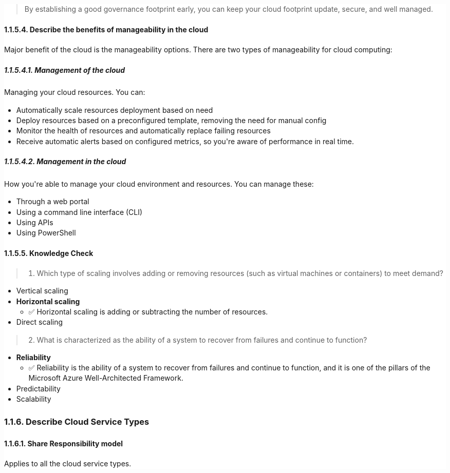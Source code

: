 > By establishing a good governance footprint early, you can keep your cloud footprint update, secure, and well managed.

#### 1.1.5.4. Describe the benefits of manageability in the cloud

Major benefit of the cloud is the manageability options. There are two types of manageability for cloud computing:

##### 1.1.5.4.1. Management of the cloud

Managing your cloud resources. You can:

-   Automatically scale resources deployment based on need
-   Deploy resources based on a preconfigured template, removing the need for manual config
-   Monitor the health of resources and automatically replace failing resources
-   Receive automatic alerts based on configured metrics, so you're aware of performance in real time.

##### 1.1.5.4.2. Management in the cloud

How you're able to manage your cloud environment and resources. You can manage these:

-   Through a web portal
-   Using a command line interface (CLI)
-   Using APIs
-   Using PowerShell

#### 1.1.5.5. Knowledge Check

> 1. Which type of scaling involves adding or removing resources (such as virtual machines or containers) to meet demand?

-   Vertical scaling
-   **Horizontal scaling**
    -   :white_check_mark: Horizontal scaling is adding or subtracting the number of resources.
-   Direct scaling

> 2. What is characterized as the ability of a system to recover from failures and continue to function?

-   **Reliability**
    -   :white_check_mark: Reliability is the ability of a system to recover from failures and continue to function, and it is one of the pillars of the Microsoft Azure Well-Architected Framework.
-   Predictability
-   Scalability

### 1.1.6. Describe Cloud Service Types

#### 1.1.6.1. Share Responsibility model

Applies to all the cloud service types.
